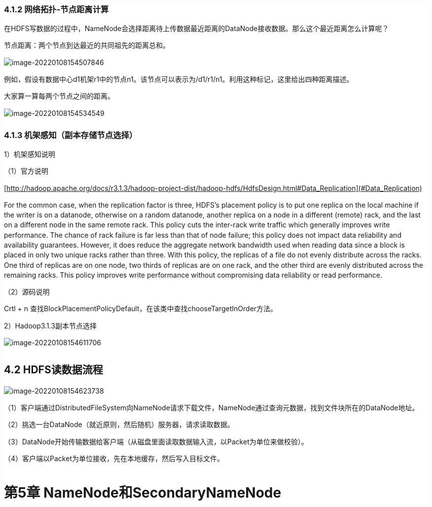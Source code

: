 ### 4.1.2 网络拓扑-节点距离计算

​	在HDFS写数据的过程中，NameNode会选择距离待上传数据最近距离的DataNode接收数据。那么这个最近距离怎么计算呢？

节点距离：两个节点到达最近的共同祖先的距离总和。

![image-20220108154507846](Hadoop之HDFS/image-20220108154507846.png) 

例如，假设有数据中心d1机架r1中的节点n1。该节点可以表示为/d1/r1/n1。利用这种标记，这里给出四种距离描述。

大家算一算每两个节点之间的距离。

![image-20220108154534549](Hadoop之HDFS/image-20220108154534549.png) 

### 4.1.3 机架感知（副本存储节点选择）

1）机架感知说明

（1）官方说明

[http://hadoop.apache.org/docs/r3.1.3/hadoop-project-dist/hadoop-hdfs/HdfsDesign.html#Data_Replication](#Data_Replication)

For the common case, when the replication factor is three, HDFS’s placement policy is to put one replica on the local machine if the writer is on a datanode, otherwise on a random datanode, another replica on a node in a different (remote) rack, and the last on a different node in the same remote rack. This policy cuts the inter-rack write traffic which generally improves write performance. The chance of rack failure is far less than that of node failure; this policy does not impact data reliability and availability guarantees. However, it does reduce the aggregate network bandwidth used when reading data since a block is placed in only two unique racks rather than three. With this policy, the replicas of a file do not evenly distribute across the racks. One third of replicas are on one node, two thirds of replicas are on one rack, and the other third are evenly distributed across the remaining racks. This policy improves write performance without compromising data reliability or read performance.

（2）源码说明

Crtl + n 查找BlockPlacementPolicyDefault，在该类中查找chooseTargetInOrder方法。

2）Hadoop3.1.3副本节点选择

![image-20220108154611706](Hadoop之HDFS/image-20220108154611706.png)

## 4.2 HDFS读数据流程

![image-20220108154623738](Hadoop之HDFS/image-20220108154623738.png)

（1）客户端通过DistributedFileSystem向NameNode请求下载文件，NameNode通过查询元数据，找到文件块所在的DataNode地址。

（2）挑选一台DataNode（就近原则，然后随机）服务器，请求读取数据。

（3）DataNode开始传输数据给客户端（从磁盘里面读取数据输入流，以Packet为单位来做校验）。

（4）客户端以Packet为单位接收，先在本地缓存，然后写入目标文件。

# 第5章 NameNode和SecondaryNameNode
